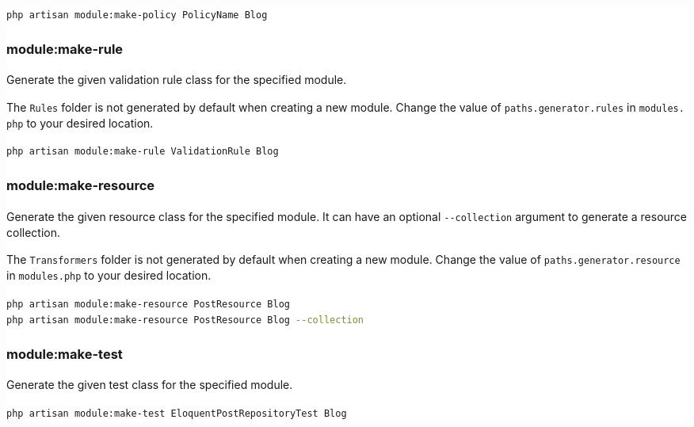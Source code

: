 ```bash
php artisan module:make-policy PolicyName Blog
```

### module:make-rule

Generate the given validation rule class for the specified module.

The `Rules` folder is not generated by default when creating a new module. Change the value of `paths.generator.rules` in `modules.php` to your desired location.

```bash
php artisan module:make-rule ValidationRule Blog
```

### module:make-resource

Generate the given resource class for the specified module. It can have an optional `--collection` argument to generate a resource collection.

The `Transformers` folder is not generated by default when creating a new module. Change the value of `paths.generator.resource` in `modules.php` to your desired location.

```bash
php artisan module:make-resource PostResource Blog
php artisan module:make-resource PostResource Blog --collection
```

### module:make-test

Generate the given test class for the specified module.

```bash
php artisan module:make-test EloquentPostRepositoryTest Blog
```


